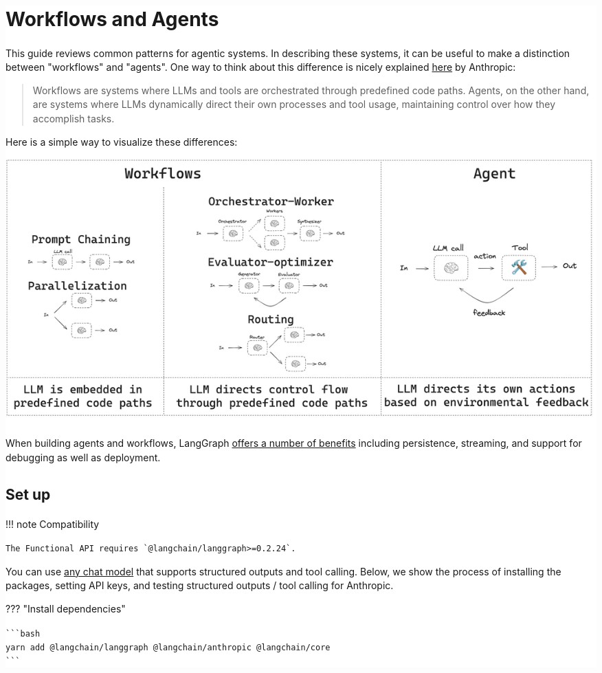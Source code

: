 # Workflows and Agents

This guide reviews common patterns for agentic systems. In describing these systems, it can be useful to make a distinction between "workflows" and "agents". One way to think about this difference is nicely explained [here](https://www.anthropic.com/research/building-effective-agents) by Anthropic:

> Workflows are systems where LLMs and tools are orchestrated through predefined code paths.
> Agents, on the other hand, are systems where LLMs dynamically direct their own processes and tool usage, maintaining control over how they accomplish tasks.

Here is a simple way to visualize these differences:

![Agent Workflow](../../concepts/img/agent_workflow.png)

When building agents and workflows, LangGraph [offers a number of benefits](https://langchain-ai.github.io/langgraphjs/concepts/high_level/) including persistence, streaming, and support for debugging as well as deployment.

## Set up

!!! note Compatibility

    The Functional API requires `@langchain/langgraph>=0.2.24`.

You can use [any chat model](https://js.langchain.com/docs/integrations/chat/) that supports structured outputs and tool calling. Below, we show the process of installing the packages, setting API keys, and testing structured outputs / tool calling for Anthropic.

??? "Install dependencies"

    ```bash
    yarn add @langchain/langgraph @langchain/anthropic @langchain/core
    ```
